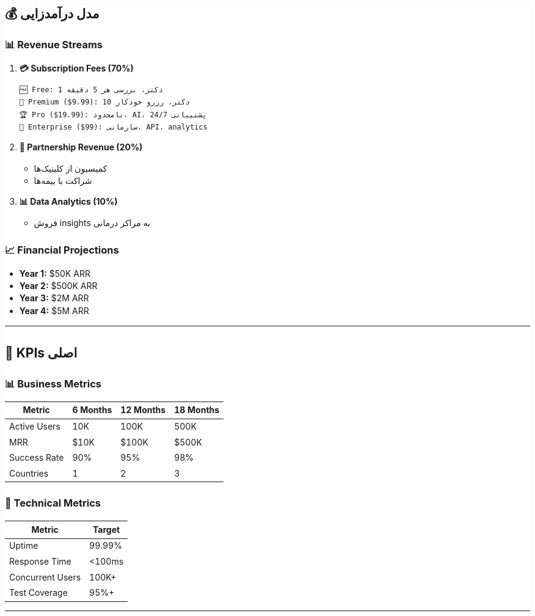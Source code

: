 
## 💰 **مدل درآمدزایی**

### **📊 Revenue Streams**
1. **💳 Subscription Fees (70%)**
   ```
   🆓 Free: 1 دکتر، بررسی هر 5 دقیقه
   💎 Premium ($9.99): 10 دکتر، رزرو خودکار
   🏆 Pro ($19.99): نامحدود، AI، پشتیبانی 24/7
   🏢 Enterprise ($99): سازمانی، API، analytics
   ```

2. **🤝 Partnership Revenue (20%)**
   - کمیسیون از کلینیک‌ها
   - شراکت با بیمه‌ها

3. **📊 Data Analytics (10%)**
   - فروش insights به مراکز درمانی

### **📈 Financial Projections**
- **Year 1:** $50K ARR
- **Year 2:** $500K ARR  
- **Year 3:** $2M ARR
- **Year 4:** $5M ARR

---

## 🎯 **KPIs اصلی**

### **📊 Business Metrics**
| Metric | 6 Months | 12 Months | 18 Months |
|--------|----------|-----------|-----------|
| Active Users | 10K | 100K | 500K |
| MRR | $10K | $100K | $500K |
| Success Rate | 90% | 95% | 98% |
| Countries | 1 | 2 | 3 |

### **🔧 Technical Metrics**
| Metric | Target |
|--------|--------|
| Uptime | 99.99% |
| Response Time | <100ms |
| Concurrent Users | 100K+ |
| Test Coverage | 95%+ |

---
